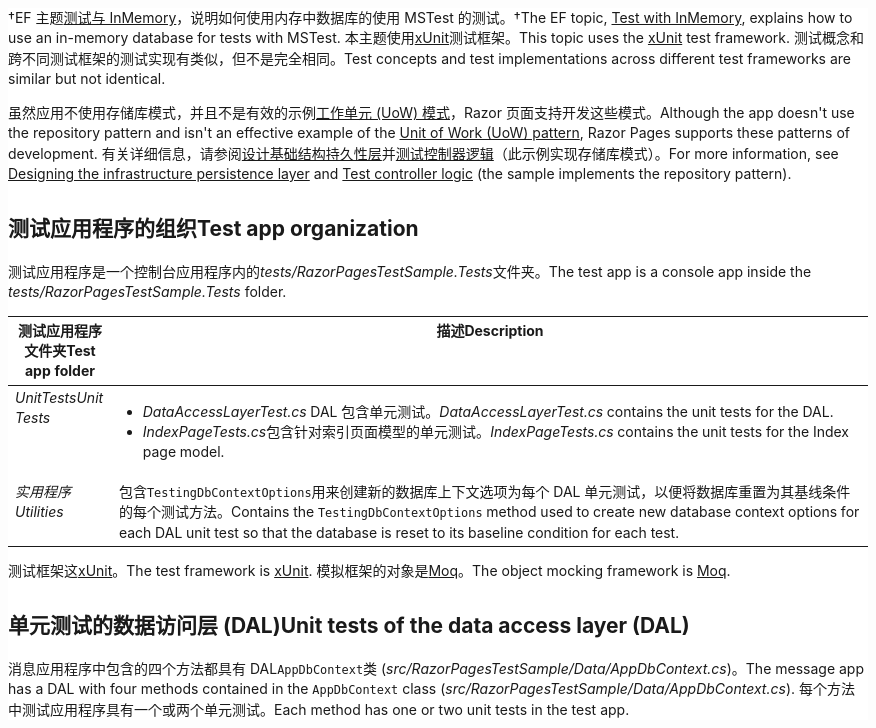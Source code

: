 <span data-ttu-id="a9b85-139">&#8224;EF 主题[测试与 InMemory](/ef/core/miscellaneous/testing/in-memory)，说明如何使用内存中数据库的使用 MSTest 的测试。</span><span class="sxs-lookup"><span data-stu-id="a9b85-139">&#8224;The EF topic, [Test with InMemory](/ef/core/miscellaneous/testing/in-memory), explains how to use an in-memory database for tests with MSTest.</span></span> <span data-ttu-id="a9b85-140">本主题使用[xUnit](https://xunit.github.io/)测试框架。</span><span class="sxs-lookup"><span data-stu-id="a9b85-140">This topic uses the [xUnit](https://xunit.github.io/) test framework.</span></span> <span data-ttu-id="a9b85-141">测试概念和跨不同测试框架的测试实现有类似，但不是完全相同。</span><span class="sxs-lookup"><span data-stu-id="a9b85-141">Test concepts and test implementations across different test frameworks are similar but not identical.</span></span>

<span data-ttu-id="a9b85-142">虽然应用不使用存储库模式，并且不是有效的示例[工作单元 (UoW) 模式](https://martinfowler.com/eaaCatalog/unitOfWork.html)，Razor 页面支持开发这些模式。</span><span class="sxs-lookup"><span data-stu-id="a9b85-142">Although the app doesn't use the repository pattern and isn't an effective example of the [Unit of Work (UoW) pattern](https://martinfowler.com/eaaCatalog/unitOfWork.html), Razor Pages supports these patterns of development.</span></span> <span data-ttu-id="a9b85-143">有关详细信息，请参阅[设计基础结构持久性层](/dotnet/standard/microservices-architecture/microservice-ddd-cqrs-patterns/infrastructure-persistence-layer-design)并[测试控制器逻辑](/aspnet/core/mvc/controllers/testing)（此示例实现存储库模式）。</span><span class="sxs-lookup"><span data-stu-id="a9b85-143">For more information, see [Designing the infrastructure persistence layer](/dotnet/standard/microservices-architecture/microservice-ddd-cqrs-patterns/infrastructure-persistence-layer-design) and [Test controller logic](/aspnet/core/mvc/controllers/testing) (the sample implements the repository pattern).</span></span>

## <a name="test-app-organization"></a><span data-ttu-id="a9b85-144">测试应用程序的组织</span><span class="sxs-lookup"><span data-stu-id="a9b85-144">Test app organization</span></span>

<span data-ttu-id="a9b85-145">测试应用程序是一个控制台应用程序内的*tests/RazorPagesTestSample.Tests*文件夹。</span><span class="sxs-lookup"><span data-stu-id="a9b85-145">The test app is a console app inside the *tests/RazorPagesTestSample.Tests* folder.</span></span>

| <span data-ttu-id="a9b85-146">测试应用程序文件夹</span><span class="sxs-lookup"><span data-stu-id="a9b85-146">Test app folder</span></span> | <span data-ttu-id="a9b85-147">描述</span><span class="sxs-lookup"><span data-stu-id="a9b85-147">Description</span></span> |
| --------------- | ----------- |
| <span data-ttu-id="a9b85-148">*UnitTests*</span><span class="sxs-lookup"><span data-stu-id="a9b85-148">*UnitTests*</span></span>     | <ul><li><span data-ttu-id="a9b85-149">*DataAccessLayerTest.cs* DAL 包含单元测试。</span><span class="sxs-lookup"><span data-stu-id="a9b85-149">*DataAccessLayerTest.cs* contains the unit tests for the DAL.</span></span></li><li><span data-ttu-id="a9b85-150">*IndexPageTests.cs*包含针对索引页面模型的单元测试。</span><span class="sxs-lookup"><span data-stu-id="a9b85-150">*IndexPageTests.cs* contains the unit tests for the Index page model.</span></span></li></ul> |
| <span data-ttu-id="a9b85-151">*实用程序*</span><span class="sxs-lookup"><span data-stu-id="a9b85-151">*Utilities*</span></span>     | <span data-ttu-id="a9b85-152">包含`TestingDbContextOptions`用来创建新的数据库上下文选项为每个 DAL 单元测试，以便将数据库重置为其基线条件的每个测试方法。</span><span class="sxs-lookup"><span data-stu-id="a9b85-152">Contains the `TestingDbContextOptions` method used to create new database context options for each DAL unit test so that the database is reset to its baseline condition for each test.</span></span> |

<span data-ttu-id="a9b85-153">测试框架这[xUnit](https://xunit.github.io/)。</span><span class="sxs-lookup"><span data-stu-id="a9b85-153">The test framework is [xUnit](https://xunit.github.io/).</span></span> <span data-ttu-id="a9b85-154">模拟框架的对象是[Moq](https://github.com/moq/moq4)。</span><span class="sxs-lookup"><span data-stu-id="a9b85-154">The object mocking framework is [Moq](https://github.com/moq/moq4).</span></span>

## <a name="unit-tests-of-the-data-access-layer-dal"></a><span data-ttu-id="a9b85-155">单元测试的数据访问层 (DAL)</span><span class="sxs-lookup"><span data-stu-id="a9b85-155">Unit tests of the data access layer (DAL)</span></span>

<span data-ttu-id="a9b85-156">消息应用程序中包含的四个方法都具有 DAL`AppDbContext`类 (*src/RazorPagesTestSample/Data/AppDbContext.cs*)。</span><span class="sxs-lookup"><span data-stu-id="a9b85-156">The message app has a DAL with four methods contained in the `AppDbContext` class (*src/RazorPagesTestSample/Data/AppDbContext.cs*).</span></span> <span data-ttu-id="a9b85-157">每个方法中测试应用程序具有一个或两个单元测试。</span><span class="sxs-lookup"><span data-stu-id="a9b85-157">Each method has one or two unit tests in the test app.</span></span>
